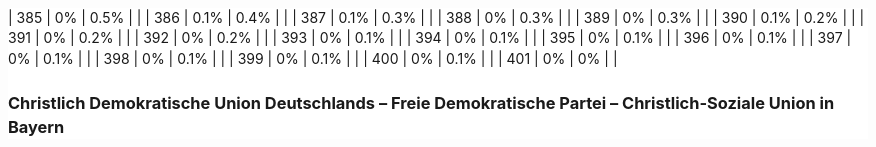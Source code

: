 | 385 | 0% | 0.5% |  |
| 386 | 0.1% | 0.4% |  |
| 387 | 0.1% | 0.3% |  |
| 388 | 0% | 0.3% |  |
| 389 | 0% | 0.3% |  |
| 390 | 0.1% | 0.2% |  |
| 391 | 0% | 0.2% |  |
| 392 | 0% | 0.2% |  |
| 393 | 0% | 0.1% |  |
| 394 | 0% | 0.1% |  |
| 395 | 0% | 0.1% |  |
| 396 | 0% | 0.1% |  |
| 397 | 0% | 0.1% |  |
| 398 | 0% | 0.1% |  |
| 399 | 0% | 0.1% |  |
| 400 | 0% | 0.1% |  |
| 401 | 0% | 0% |  |

### Christlich Demokratische Union Deutschlands – Freie Demokratische Partei – Christlich-Soziale Union in Bayern
